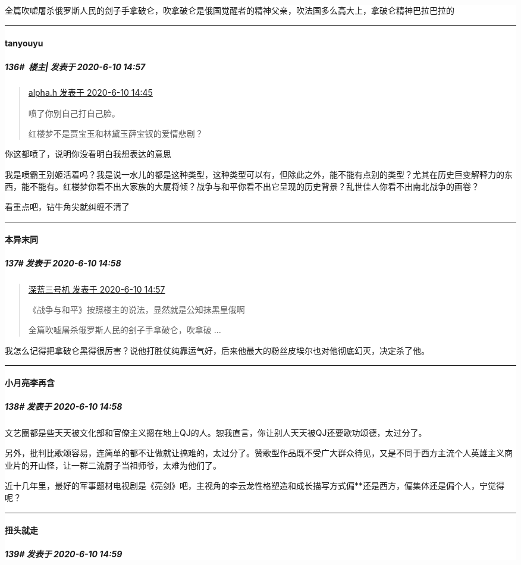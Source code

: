 
全篇吹嘘屠杀俄罗斯人民的刽子手拿破仑，吹拿破仑是俄国觉醒者的精神父亲，吹法国多么高大上，拿破仑精神巴拉巴拉的


-----

####  tanyouyu  
##### 136#         楼主| 发表于 2020-6-10 14:57


<blockquote><a href="httphttps://bbs.saraba1st.com/2b/forum.php?mod=redirect&amp;goto=findpost&amp;pid=47748723&amp;ptid=1940770" target="_blank">alpha.h 发表于 2020-6-10 14:45</a>

喷了你别自己打自己脸。


红楼梦不是贾宝玉和林黛玉薛宝钗的爱情悲剧？</blockquote>
你这都喷了，说明你没看明白我想表达的意思


我是喷霸王别姬活着吗？我是说一水儿的都是这种类型，这种类型可以有，但除此之外，能不能有点别的类型？尤其在历史巨变解释力的东西，能不能有。红楼梦你看不出大家族的大厦将倾？战争与和平你看不出它呈现的历史背景？乱世佳人你看不出南北战争的画卷？


看重点吧，钻牛角尖就纠缠不清了


-----

####  本异末同  
##### 137#       发表于 2020-6-10 14:58


<blockquote><a href="httphttps://bbs.saraba1st.com/2b/forum.php?mod=redirect&amp;goto=findpost&amp;pid=47748873&amp;ptid=1940770" target="_blank">深蓝三号机 发表于 2020-6-10 14:57</a>

《战争与和平》按照楼主的说法，显然就是公知抹黑皇俄啊


全篇吹嘘屠杀俄罗斯人民的刽子手拿破仑，吹拿破 ...</blockquote>
我怎么记得把拿破仑黑得很厉害？说他打胜仗纯靠运气好，后来他最大的粉丝皮埃尔也对他彻底幻灭，决定杀了他。


-----

####  小月亮李再含  
##### 138#       发表于 2020-6-10 14:58


文艺圈都是些天天被文化部和官僚主义摁在地上QJ的人。恕我直言，你让别人天天被QJ还要歌功颂德，太过分了。

另外，批判比歌颂容易，连简单的都不让做就让搞难的，太过分了。赞歌型作品既不受广大群众待见，又是不同于西方主流个人英雄主义商业片的开山怪，让一群二流厨子当祖师爷，太难为他们了。

近十几年里，最好的军事题材电视剧是《亮剑》吧，主视角的李云龙性格塑造和成长描写方式偏**还是西方，偏集体还是偏个人，宁觉得呢？


-----

####  扭头就走  
##### 139#       发表于 2020-6-10 14:59

